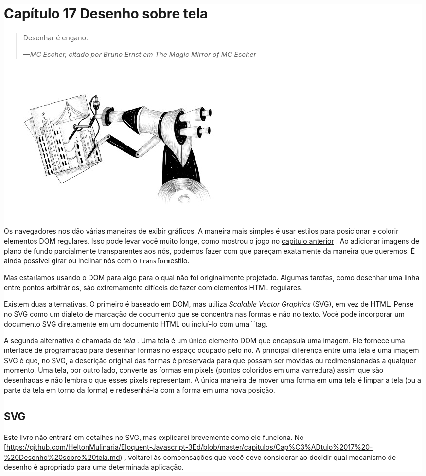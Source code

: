# Capítulo 17 Desenho sobre tela

> Desenhar é engano.
>
> *—MC Escher, citado por Bruno Ernst em The Magic Mirror of MC Escher*

![Imagem de um braço de robô, desenho em papel](https://github.com/HeltonMulinaria/Eloquent-Javascript-3Ed/blob/master/img/chapter_picture_17.jpg)

Os navegadores nos dão várias maneiras de exibir gráficos. A maneira mais simples é usar estilos para posicionar e colorir elementos DOM regulares. Isso pode levar você muito longe, como mostrou o jogo no [capítulo anterior](https://github.com/HeltonMulinaria/Eloquent-Javascript-3Ed/blob/master/capitulos/Cap%C3%ADtulo%2016%20-%20%20Projeto%20Um%20Jogo%20de%20Plataforma.md) . Ao adicionar imagens de plano de fundo parcialmente transparentes aos nós, podemos fazer com que pareçam exatamente da maneira que queremos. É ainda possível girar ou inclinar nós com o `transform`estilo.

Mas estaríamos usando o DOM para algo para o qual não foi originalmente projetado. Algumas tarefas, como desenhar uma linha entre pontos arbitrários, são extremamente difíceis de fazer com elementos HTML regulares.

Existem duas alternativas. O primeiro é baseado em DOM, mas utiliza *Scalable Vector Graphics* (SVG), em vez de HTML. Pense no SVG como um dialeto de marcação de documento que se concentra nas formas e não no texto. Você pode incorporar um documento SVG diretamente em um documento HTML ou incluí-lo com uma ``tag.

A segunda alternativa é chamada de *tela* . Uma tela é um único elemento DOM que encapsula uma imagem. Ele fornece uma interface de programação para desenhar formas no espaço ocupado pelo nó. A principal diferença entre uma tela e uma imagem SVG é que, no SVG, a descrição original das formas é preservada para que possam ser movidas ou redimensionadas a qualquer momento. Uma tela, por outro lado, converte as formas em pixels (pontos coloridos em uma varredura) assim que são desenhadas e não lembra o que esses pixels representam. A única maneira de mover uma forma em uma tela é limpar a tela (ou a parte da tela em torno da forma) e redesenhá-la com a forma em uma nova posição.

## SVG

Este livro não entrará em detalhes no SVG, mas explicarei brevemente como ele funciona. No [https://github.com/HeltonMulinaria/Eloquent-Javascript-3Ed/blob/master/capitulos/Cap%C3%ADtulo%2017%20-%20Desenho%20sobre%20tela.md) , voltarei às compensações que você deve considerar ao decidir qual mecanismo de desenho é apropriado para uma determinada aplicação.
